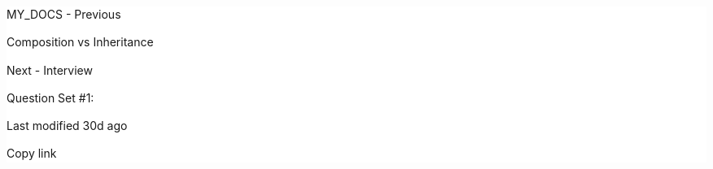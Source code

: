 MY\_DOCS - Previous

Composition vs Inheritance

<a href="../interview/question-set-1.html" class="css-4rbku5 css-1dbjc4n r-1awozwy r-14lw9ot r-190qawg r-z2wwpe r-rs99b7 r-4dj0k7 r-1loqt21 r-1quu1zo r-1ro0kt6 r-18u37iz r-16y2uox r-1wbh5a2 r-nsbfu8 r-1otgn73 r-1i6wzkk r-lrvibr"></a>

Next - Interview

Question Set \#1:

Last modified <span class="css-901oao css-16my406" aria-label="2021-09-11 16:50 UTC">30d ago</span>

Copy link
